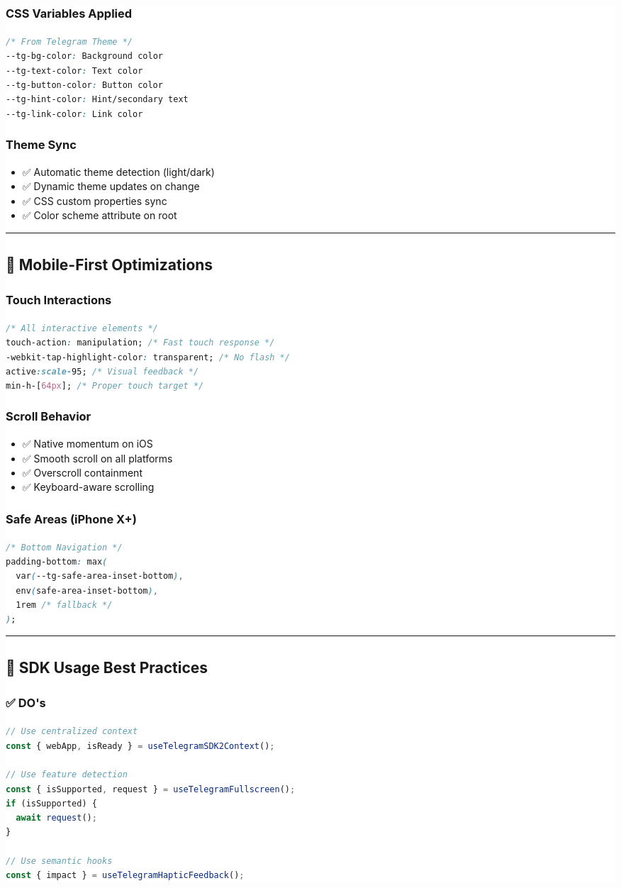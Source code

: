 ### CSS Variables Applied
```css
/* From Telegram Theme */
--tg-bg-color: Background color
--tg-text-color: Text color
--tg-button-color: Button color
--tg-hint-color: Hint/secondary text
--tg-link-color: Link color
```

### Theme Sync
- ✅ Automatic theme detection (light/dark)
- ✅ Dynamic theme updates on change
- ✅ CSS custom properties sync
- ✅ Color scheme attribute on root

---

## 📱 Mobile-First Optimizations

### Touch Interactions
```css
/* All interactive elements */
touch-action: manipulation; /* Fast touch response */
-webkit-tap-highlight-color: transparent; /* No flash */
active:scale-95; /* Visual feedback */
min-h-[64px]; /* Proper touch target */
```

### Scroll Behavior
- ✅ Native momentum on iOS
- ✅ Smooth scroll on all platforms
- ✅ Overscroll containment
- ✅ Keyboard-aware scrolling

### Safe Areas (iPhone X+)
```css
/* Bottom Navigation */
padding-bottom: max(
  var(--tg-safe-area-inset-bottom),
  env(safe-area-inset-bottom),
  1rem /* fallback */
);
```

---

## 🔧 SDK Usage Best Practices

### ✅ DO's
```typescript
// Use centralized context
const { webApp, isReady } = useTelegramSDK2Context();

// Use feature detection
const { isSupported, request } = useTelegramFullscreen();
if (isSupported) {
  await request();
}

// Use semantic hooks
const { impact } = useTelegramHapticFeedback();
```